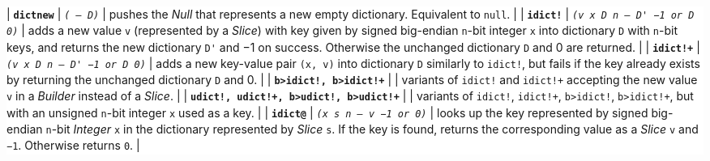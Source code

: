 | **`dictnew`**                              | *`( – D)`*                   | pushes the *Null* that represents a new empty dictionary. Equivalent to `null`.                                                                                                                                                                                                                                                                                                                                                                                                                                                                                                                                                                                                                                                                                                                                        |
| **`idict!`**                               | *`(v x D n – D' −1 or D 0)`* | adds a new value `v` (represented by a *Slice*) with key given by signed big-endian `n`-bit integer `x` into dictionary `D` with `n`-bit keys, and returns the new dictionary `D'` and −1 on success. Otherwise the unchanged dictionary `D` and 0 are returned.                                                                                                                                                                                                                                                                                                                                                                                                                                                                                                                                                       |
| **`idict!+`**                              | *`(v x D n – D' −1 or D 0)`* | adds a new key-value pair `(x, v)` into dictionary `D` similarly to `idict!`, but fails if the key already exists by returning the unchanged dictionary `D` and 0.                                                                                                                                                                                                                                                                                                                                                                                                                                                                                                                                                                                                                                                     |
| **`b>idict!, b>idict!+`**                  |                              | variants of `idict!` and `idict!+` accepting the new value `v` in a *Builder* instead of a *Slice*.                                                                                                                                                                                                                                                                                                                                                                                                                                                                                                                                                                                                                                                                                                                    |
| **`udict!, udict!+, b>udict!, b>udict!+`** |                              | variants of `idict!`, `idict!+`, `b>idict!`, `b>idict!+`, but with an unsigned `n`-bit integer `x` used as a key.                                                                                                                                                                                                                                                                                                                                                                                                                                                                                                                                                                                                                                                                                                      |
| **`idict@`**                               | *`(x s n – v −1 or 0)`*      | looks up the key represented by signed big-endian `n`-bit *Integer* `x` in the dictionary represented by *Slice* `s`. If the key is found, returns the corresponding value as a *Slice* `v` and `−1`. Otherwise returns `0`.                                                                                                                                                                                                                                                                                                                                                                                                                                                                                                                                                                                           |